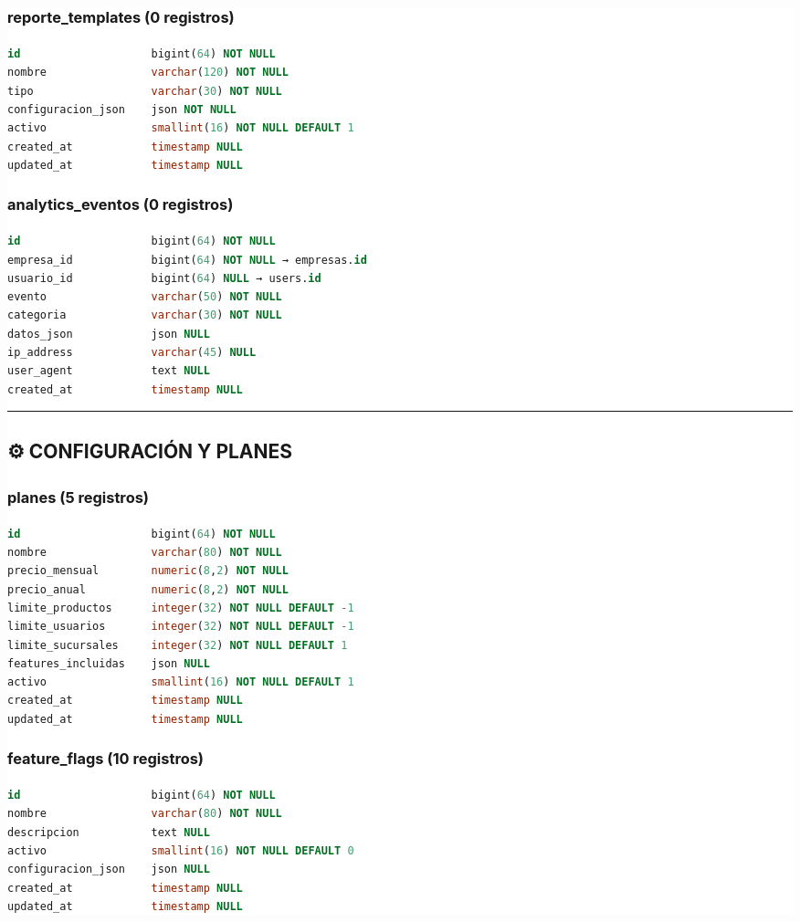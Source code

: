 ### **reporte_templates** (0 registros)
```sql
id                    bigint(64) NOT NULL
nombre                varchar(120) NOT NULL
tipo                  varchar(30) NOT NULL
configuracion_json    json NOT NULL
activo                smallint(16) NOT NULL DEFAULT 1
created_at            timestamp NULL
updated_at            timestamp NULL
```

### **analytics_eventos** (0 registros)
```sql
id                    bigint(64) NOT NULL
empresa_id            bigint(64) NOT NULL → empresas.id
usuario_id            bigint(64) NULL → users.id
evento                varchar(50) NOT NULL
categoria             varchar(30) NOT NULL
datos_json            json NULL
ip_address            varchar(45) NULL
user_agent            text NULL
created_at            timestamp NULL
```

---

## ⚙️ CONFIGURACIÓN Y PLANES

### **planes** (5 registros)
```sql
id                    bigint(64) NOT NULL
nombre                varchar(80) NOT NULL
precio_mensual        numeric(8,2) NOT NULL
precio_anual          numeric(8,2) NOT NULL
limite_productos      integer(32) NOT NULL DEFAULT -1
limite_usuarios       integer(32) NOT NULL DEFAULT -1
limite_sucursales     integer(32) NOT NULL DEFAULT 1
features_incluidas    json NULL
activo                smallint(16) NOT NULL DEFAULT 1
created_at            timestamp NULL
updated_at            timestamp NULL
```

### **feature_flags** (10 registros)
```sql
id                    bigint(64) NOT NULL
nombre                varchar(80) NOT NULL
descripcion           text NULL
activo                smallint(16) NOT NULL DEFAULT 0
configuracion_json    json NULL
created_at            timestamp NULL
updated_at            timestamp NULL
```
